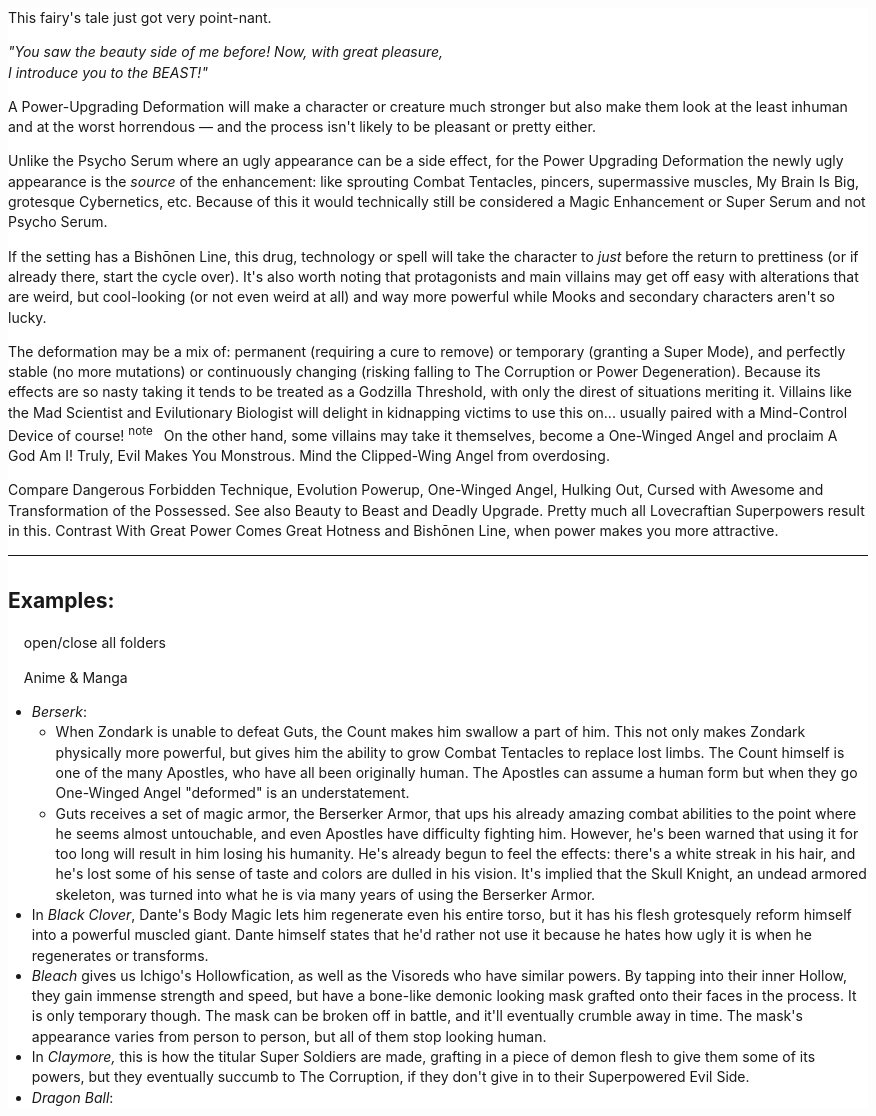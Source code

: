 This fairy's tale just got very point-nant.

_"You saw the beauty side of me before! Now, with great pleasure,  
I introduce you to the BEAST!"_

A Power-Upgrading Deformation will make a character or creature much stronger but also make them look at the least inhuman and at the worst horrendous — and the process isn't likely to be pleasant or pretty either.

Unlike the Psycho Serum where an ugly appearance can be a side effect, for the Power Upgrading Deformation the newly ugly appearance is the _source_ of the enhancement: like sprouting Combat Tentacles, pincers, supermassive muscles, My Brain Is Big, grotesque Cybernetics, etc. Because of this it would technically still be considered a Magic Enhancement or Super Serum and not Psycho Serum.

If the setting has a Bishōnen Line, this drug, technology or spell will take the character to _just_ before the return to prettiness (or if already there, start the cycle over). It's also worth noting that protagonists and main villains may get off easy with alterations that are weird, but cool-looking (or not even weird at all) and way more powerful while Mooks and secondary characters aren't so lucky.

The deformation may be a mix of: permanent (requiring a cure to remove) or temporary (granting a Super Mode), and perfectly stable (no more mutations) or continuously changing (risking falling to The Corruption or Power Degeneration). Because its effects are so nasty taking it tends to be treated as a Godzilla Threshold, with only the direst of situations meriting it. Villains like the Mad Scientist and Evilutionary Biologist will delight in kidnapping victims to use this on... usually paired with a Mind-Control Device of course! <sup>note&nbsp;</sup>  On the other hand, some villains may take it themselves, become a One-Winged Angel and proclaim A God Am I! Truly, Evil Makes You Monstrous. Mind the Clipped-Wing Angel from overdosing.

Compare Dangerous Forbidden Technique, Evolution Powerup, One-Winged Angel, Hulking Out, Cursed with Awesome and Transformation of the Possessed. See also Beauty to Beast and Deadly Upgrade. Pretty much all Lovecraftian Superpowers result in this. Contrast With Great Power Comes Great Hotness and Bishōnen Line, when power makes you more attractive.

___

## Examples:

    open/close all folders 

    Anime & Manga 

-   _Berserk_:
    -   When Zondark is unable to defeat Guts, the Count makes him swallow a part of him. This not only makes Zondark physically more powerful, but gives him the ability to grow Combat Tentacles to replace lost limbs. The Count himself is one of the many Apostles, who have all been originally human. The Apostles can assume a human form but when they go One-Winged Angel "deformed" is an understatement.
    -   Guts receives a set of magic armor, the Berserker Armor, that ups his already amazing combat abilities to the point where he seems almost untouchable, and even Apostles have difficulty fighting him. However, he's been warned that using it for too long will result in him losing his humanity. He's already begun to feel the effects: there's a white streak in his hair, and he's lost some of his sense of taste and colors are dulled in his vision. It's implied that the Skull Knight, an undead armored skeleton, was turned into what he is via many years of using the Berserker Armor.
-   In _Black Clover_, Dante's Body Magic lets him regenerate even his entire torso, but it has his flesh grotesquely reform himself into a powerful muscled giant. Dante himself states that he'd rather not use it because he hates how ugly it is when he regenerates or transforms.
-   _Bleach_ gives us Ichigo's Hollowfication, as well as the Visoreds who have similar powers. By tapping into their inner Hollow, they gain immense strength and speed, but have a bone-like demonic looking mask grafted onto their faces in the process. It is only temporary though. The mask can be broken off in battle, and it'll eventually crumble away in time. The mask's appearance varies from person to person, but all of them stop looking human.
-   In _Claymore,_ this is how the titular Super Soldiers are made, grafting in a piece of demon flesh to give them some of its powers, but they eventually succumb to The Corruption, if they don't give in to their Superpowered Evil Side.
-   _Dragon Ball_: